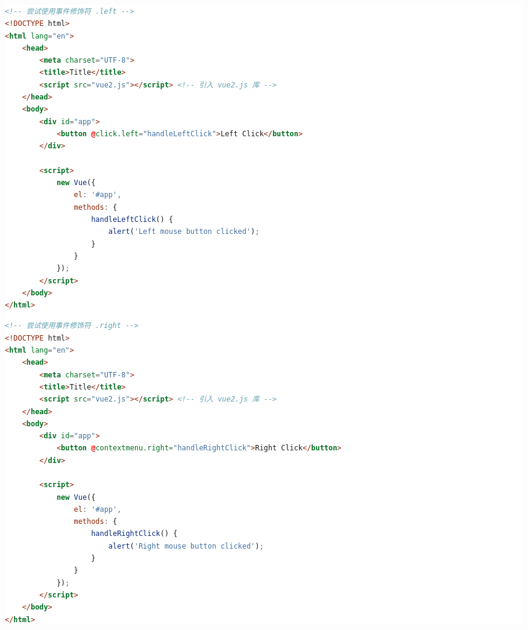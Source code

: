 ```html
<!-- 尝试使用事件修饰符 .left -->
<!DOCTYPE html>
<html lang="en">
    <head>
        <meta charset="UTF-8">
        <title>Title</title>
        <script src="vue2.js"></script> <!-- 引入 vue2.js 库 -->
    </head>
    <body>
        <div id="app">
            <button @click.left="handleLeftClick">Left Click</button>
        </div>

        <script>
            new Vue({
                el: '#app',
                methods: {
                    handleLeftClick() {
                        alert('Left mouse button clicked');
                    }
                }
            });
        </script>
    </body>
</html>
```

```html
<!-- 尝试使用事件修饰符 .right -->
<!DOCTYPE html>
<html lang="en">
    <head>
        <meta charset="UTF-8">
        <title>Title</title>
        <script src="vue2.js"></script> <!-- 引入 vue2.js 库 -->
    </head>
    <body>
        <div id="app">
            <button @contextmenu.right="handleRightClick">Right Click</button>
        </div>

        <script>
            new Vue({
                el: '#app',
                methods: {
                    handleRightClick() {
                        alert('Right mouse button clicked');
                    }
                }
            });
        </script>
    </body>
</html>
```
